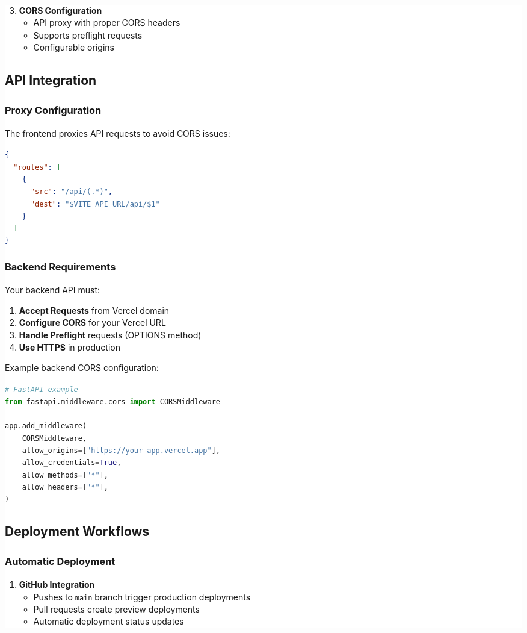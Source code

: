 3. **CORS Configuration**
   - API proxy with proper CORS headers
   - Supports preflight requests
   - Configurable origins

## API Integration

### Proxy Configuration

The frontend proxies API requests to avoid CORS issues:

```json
{
  "routes": [
    {
      "src": "/api/(.*)",
      "dest": "$VITE_API_URL/api/$1"
    }
  ]
}
```

### Backend Requirements

Your backend API must:

1. **Accept Requests** from Vercel domain
2. **Configure CORS** for your Vercel URL
3. **Handle Preflight** requests (OPTIONS method)
4. **Use HTTPS** in production

Example backend CORS configuration:
```python
# FastAPI example
from fastapi.middleware.cors import CORSMiddleware

app.add_middleware(
    CORSMiddleware,
    allow_origins=["https://your-app.vercel.app"],
    allow_credentials=True,
    allow_methods=["*"],
    allow_headers=["*"],
)
```

## Deployment Workflows

### Automatic Deployment

1. **GitHub Integration**
   - Pushes to `main` branch trigger production deployments
   - Pull requests create preview deployments
   - Automatic deployment status updates
